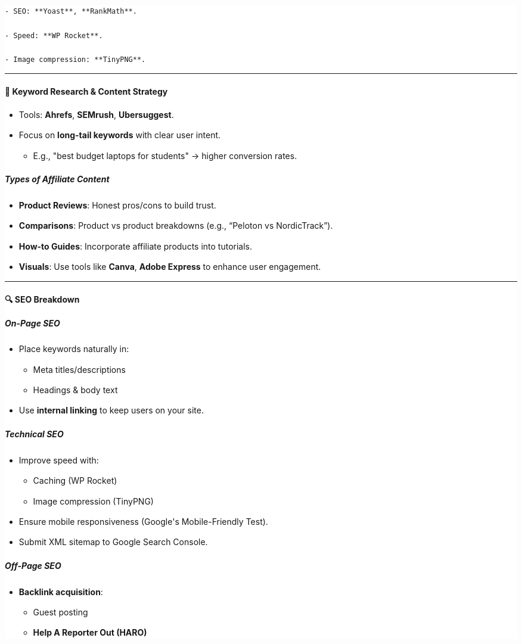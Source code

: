     - SEO: **Yoast**, **RankMath**.
        
    - Speed: **WP Rocket**.
        
    - Image compression: **TinyPNG**.
        

---

#### 🧠 Keyword Research & Content Strategy

- Tools: **Ahrefs**, **SEMrush**, **Ubersuggest**.
    
- Focus on **long-tail keywords** with clear user intent.
    
    - E.g., "best budget laptops for students" → higher conversion rates.
        

##### Types of Affiliate Content

- **Product Reviews**: Honest pros/cons to build trust.
    
- **Comparisons**: Product vs product breakdowns (e.g., “Peloton vs NordicTrack”).
    
- **How-to Guides**: Incorporate affiliate products into tutorials.
    
- **Visuals**: Use tools like **Canva**, **Adobe Express** to enhance user engagement.
    

---

#### 🔍 SEO Breakdown

##### **On-Page SEO**

- Place keywords naturally in:
    
    - Meta titles/descriptions
        
    - Headings & body text
        
- Use **internal linking** to keep users on your site.
    

##### **Technical SEO**

- Improve speed with:
    
    - Caching (WP Rocket)
        
    - Image compression (TinyPNG)
        
- Ensure mobile responsiveness (Google's Mobile-Friendly Test).
    
- Submit XML sitemap to Google Search Console.
    

##### **Off-Page SEO**

- **Backlink acquisition**:
    
    - Guest posting
        
    - **Help A Reporter Out (HARO)**
        